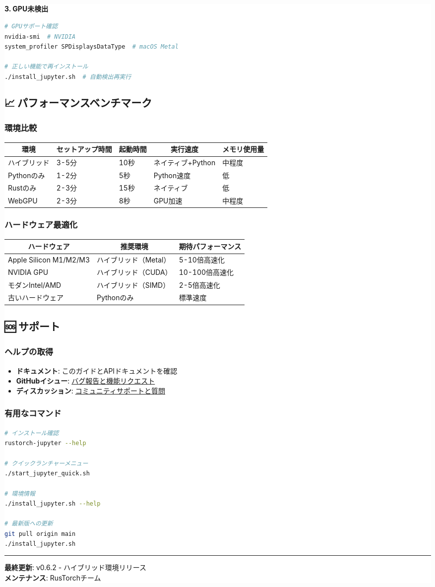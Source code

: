 **3. GPU未検出**
```bash
# GPUサポート確認
nvidia-smi  # NVIDIA
system_profiler SPDisplaysDataType  # macOS Metal

# 正しい機能で再インストール
./install_jupyter.sh  # 自動検出再実行
```

## 📈 パフォーマンスベンチマーク

### 環境比較

| 環境 | セットアップ時間 | 起動時間 | 実行速度 | メモリ使用量 |
|------|----------------|----------|----------|-------------|
| ハイブリッド | 3-5分 | 10秒 | ネイティブ+Python | 中程度 |
| Pythonのみ | 1-2分 | 5秒 | Python速度 | 低 |
| Rustのみ | 2-3分 | 15秒 | ネイティブ | 低 |
| WebGPU | 2-3分 | 8秒 | GPU加速 | 中程度 |

### ハードウェア最適化

| ハードウェア | 推奨環境 | 期待パフォーマンス |
|-------------|----------|------------------|
| Apple Silicon M1/M2/M3 | ハイブリッド（Metal） | 5-10倍高速化 |
| NVIDIA GPU | ハイブリッド（CUDA） | 10-100倍高速化 |
| モダンIntel/AMD | ハイブリッド（SIMD） | 2-5倍高速化 |
| 古いハードウェア | Pythonのみ | 標準速度 |

## 🆘 サポート

### ヘルプの取得

- **ドキュメント**: このガイドとAPIドキュメントを確認
- **GitHubイシュー**: [バグ報告と機能リクエスト](https://github.com/JunSuzukiJapan/rustorch/issues)
- **ディスカッション**: [コミュニティサポートと質問](https://github.com/JunSuzukiJapan/rustorch/discussions)

### 有用なコマンド

```bash
# インストール確認
rustorch-jupyter --help

# クイックランチャーメニュー
./start_jupyter_quick.sh

# 環境情報
./install_jupyter.sh --help

# 最新版への更新
git pull origin main
./install_jupyter.sh
```

---

**最終更新**: v0.6.2 - ハイブリッド環境リリース  
**メンテナンス**: RusTorchチーム
